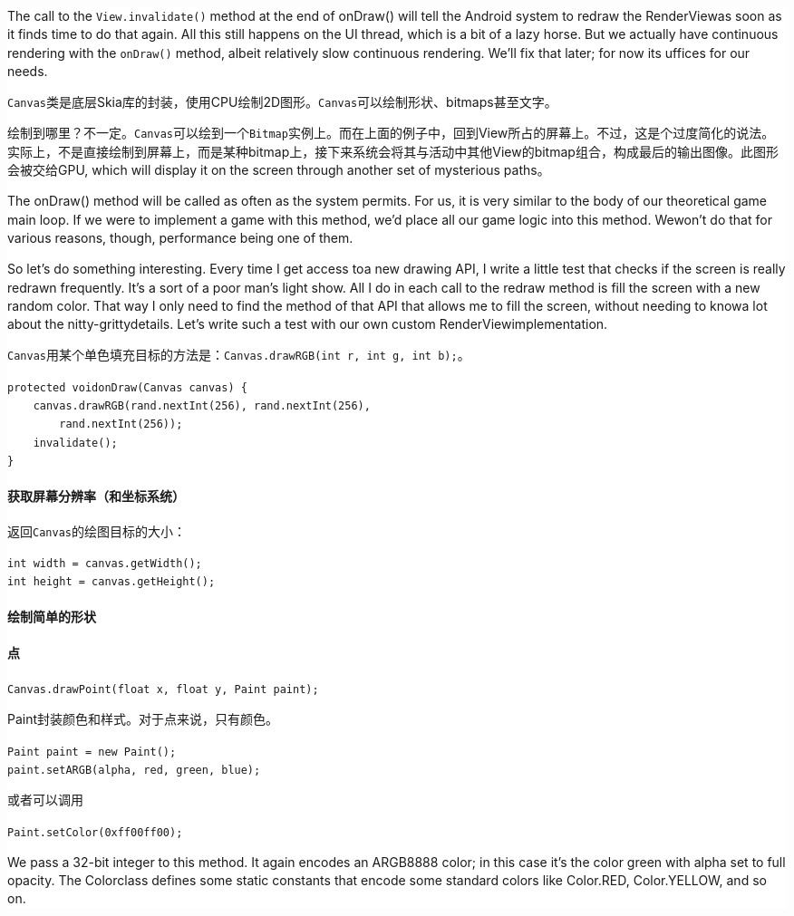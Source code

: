 The call to the `View.invalidate()` method at the end of onDraw() will tell the Android system to redraw the RenderViewas soon as it finds time to do that again. All this still happens on the UI thread, which is a bit of a lazy horse. But we actually have continuous rendering with the `onDraw()` method, albeit relatively slow continuous rendering. We’ll fix that later; for now its uffices for our needs. 

`Canvas`类是底层Skia库的封装，使用CPU绘制2D图形。`Canvas`可以绘制形状、bitmaps甚至文字。

绘制到哪里？不一定。`Canvas`可以绘到一个`Bitmap`实例上。而在上面的例子中，回到View所占的屏幕上。不过，这是个过度简化的说法。实际上，不是直接绘制到屏幕上，而是某种bitmap上，接下来系统会将其与活动中其他View的bitmap组合，构成最后的输出图像。此图形会被交给GPU, which will display it on the screen through another set of mysterious paths。 

The onDraw() method will be called as often as the system permits. For us, it is very 
similar to the body of our theoretical game main loop. If we were to implement a game 
with this method, we’d place all our game logic into this method. Wewon’t do that for 
various reasons, though, performance being one of them. 

So let’s do something interesting. Every time I get access toa new drawing API, I write a 
little test that checks if the screen is really redrawn frequently. It’s a sort of a poor man’s 
light show. All I do in each call to the redraw method is fill the screen with a new random 
color. That way I only need to find the method of that API that allows me to fill the 
screen, without needing to knowa lot about the nitty-grittydetails. Let’s write such a 
test with our own custom RenderViewimplementation. 


`Canvas`用某个单色填充目标的方法是：`Canvas.drawRGB(int r, int g, int b);`。

	protected voidonDraw(Canvas canvas) { 
		canvas.drawRGB(rand.nextInt(256), rand.nextInt(256), 
			rand.nextInt(256)); 
		invalidate(); 
	} 

#### 获取屏幕分辨率（和坐标系统）

返回`Canvas`的绘图目标的大小：

	int width = canvas.getWidth(); 
	int height = canvas.getHeight(); 

#### 绘制简单的形状

#### 点

	Canvas.drawPoint(float x, float y, Paint paint); 

Paint封装颜色和样式。对于点来说，只有颜色。

	Paint paint = new Paint(); 
	paint.setARGB(alpha, red, green, blue);

或者可以调用

	Paint.setColor(0xff00ff00); 

We pass a 32-bit integer to this method. It again encodes an ARGB8888 color; in this 
case it’s the color green with alpha set to full opacity. The Colorclass defines some 
static constants that encode some standard colors like Color.RED, Color.YELLOW, and so 
on.
